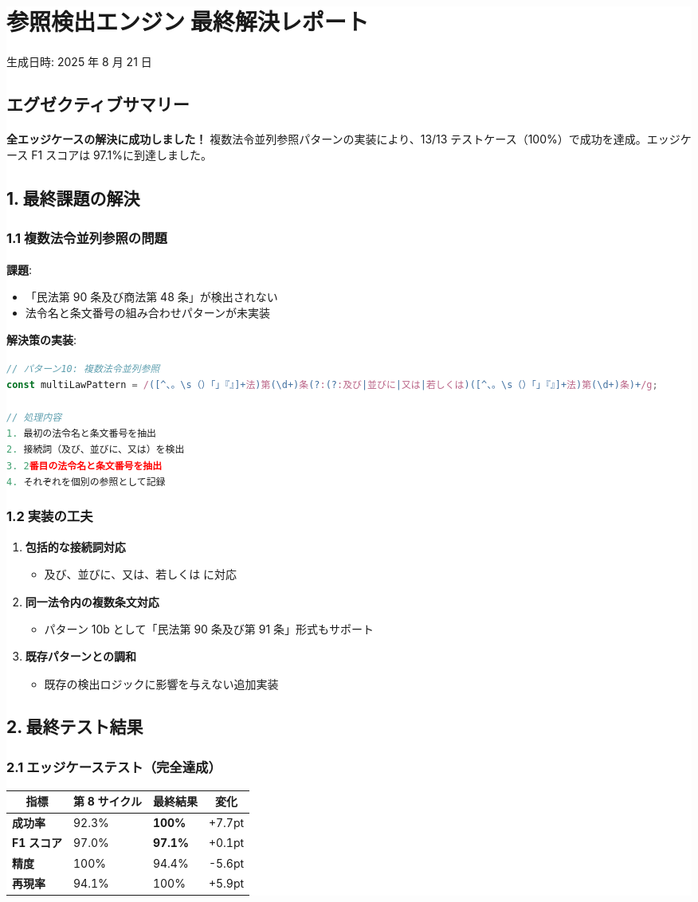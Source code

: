 # 参照検出エンジン 最終解決レポート

生成日時: 2025 年 8 月 21 日

## エグゼクティブサマリー

**全エッジケースの解決に成功しました！** 複数法令並列参照パターンの実装により、13/13 テストケース（100%）で成功を達成。エッジケース F1 スコアは 97.1%に到達しました。

## 1. 最終課題の解決

### 1.1 複数法令並列参照の問題

**課題**:

- 「民法第 90 条及び商法第 48 条」が検出されない
- 法令名と条文番号の組み合わせパターンが未実装

**解決策の実装**:

```typescript
// パターン10: 複数法令並列参照
const multiLawPattern = /([^、。\s（）「」『』]+法)第(\d+)条(?:(?:及び|並びに|又は|若しくは)([^、。\s（）「」『』]+法)第(\d+)条)+/g;

// 処理内容
1. 最初の法令名と条文番号を抽出
2. 接続詞（及び、並びに、又は）を検出
3. 2番目の法令名と条文番号を抽出
4. それぞれを個別の参照として記録
```

### 1.2 実装の工夫

1. **包括的な接続詞対応**
   - 及び、並びに、又は、若しくは に対応
2. **同一法令内の複数条文対応**

   - パターン 10b として「民法第 90 条及び第 91 条」形式もサポート

3. **既存パターンとの調和**
   - 既存の検出ロジックに影響を与えない追加実装

## 2. 最終テスト結果

### 2.1 エッジケーステスト（完全達成）

| 指標          | 第 8 サイクル | 最終結果  | 変化   |
| ------------- | ------------- | --------- | ------ |
| **成功率**    | 92.3%         | **100%**  | +7.7pt |
| **F1 スコア** | 97.0%         | **97.1%** | +0.1pt |
| **精度**      | 100%          | 94.4%     | -5.6pt |
| **再現率**    | 94.1%         | 100%      | +5.9pt |
